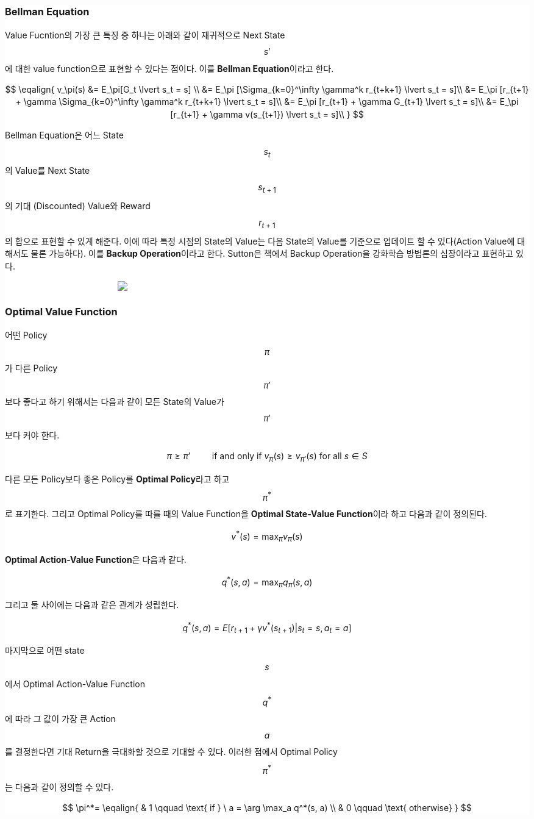 ### Bellman Equation 

Value Fucntion의 가장 큰 특징 중 하나는 아래와 같이 재귀적으로 Next State $$s'$$에 대한 value function으로 표현할 수 있다는 점이다. 이를 **Bellman Equation**이라고 한다.

$$
\eqalign{
v_\pi(s) 
&= E_\pi[G_t \lvert s_t = s] \\
&= E_\pi [\Sigma_{k=0}^\infty \gamma^k r_{t+k+1} \lvert s_t = s]\\
&= E_\pi [r_{t+1} + \gamma \Sigma_{k=0}^\infty \gamma^k r_{t+k+1} \lvert s_t = s]\\
&= E_\pi [r_{t+1} + \gamma G_{t+1} \lvert s_t = s]\\
&= E_\pi [r_{t+1} + \gamma v(s_{t+1}) \lvert s_t = s]\\
}
$$

Bellman Equation은 어느 State $$s_t$$의 Value를 Next State $$s_{t+1}$$의 기대 (Discounted) Value와 Reward $$r_{t+1}$$의 합으로 표현할 수 있게 해준다. 이에 따라 특정 시점의 State의 Value는 다음 State의 Value를 기준으로 업데이트 할 수 있다(Action Value에 대해서도 물론 가능하다). 이를 **Backup Operation**이라고 한다. Sutton은 책에서 Backup Operation을 강화학습 방법론의 심장이라고 표현하고 있다.

<img src="{{site.image_url}}/study/backup_diagram.png" style="width:35em; display: block; margin: 0px auto;">

### Optimal Value Function

어떤 Policy $$\pi$$가 다른 Policy $$\pi'$$보다 좋다고 하기 위해서는 다음과 같이 모든 State의 Value가 $$\pi'$$보다 커야 한다.

$$
\pi \geq \pi' \qquad \text{ if and only if } v_\pi(s) \geq v_{\pi'}(s) \text{ for all } s \in S
$$

다른 모든 Policy보다 좋은 Policy를 **Optimal Policy**라고 하고 $$\pi^*$$로 표기한다. 그리고 Optimal Policy를 따를 때의 Value Function을 **Optimal State-Value Function**이라 하고 다음과 같이 정의된다.

$$
v^*(s) = \max_\pi v_\pi(s)
$$

**Optimal Action-Value Function**은 다음과 같다.

$$
q^*(s, a) = \max_\pi q_\pi(s, a)
$$

그리고 둘 사이에는 다음과 같은 관계가 성립한다.

$$
q^*(s, a) = E[r_{t+1} + \gamma v^*(s_{t+1}) \lvert s_t = s, a_t = a]
$$

마지막으로 어떤 state $$s$$에서 Optimal Action-Value Function $$q^*$$에 따라 그 값이 가장 큰 Action $$a$$를 결정한다면 기대 Return을 극대화할 것으로 기대할 수 있다. 이러한 점에서 Optimal Policy $$\pi^*$$는 다음과 같이 정의할 수 있다.

$$
\pi^*= \eqalign{
& 1 \qquad \text{ if } \ a = \arg \max_a q^*(s, a) \\
& 0 \qquad \text{ otherwise}
}
$$
